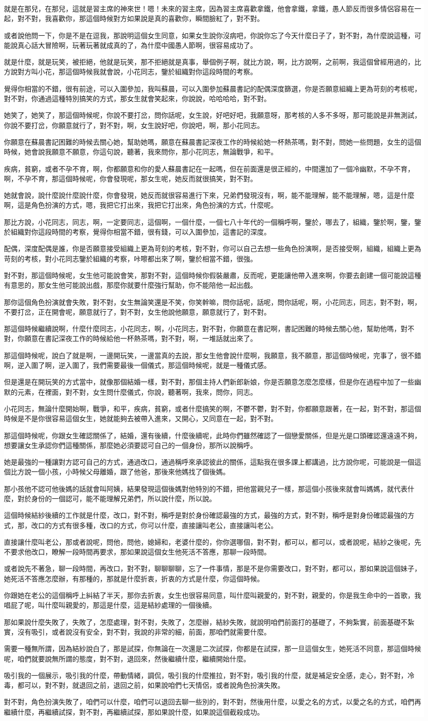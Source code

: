 就是在那兒，在那兒，這就是習主席的神來世！嗯！未來的習主席，因為習主席喜歡拿鐵，他會拿鐵，拿鐵，愚人節反而很多情侶容易在一起，對不對，我喜歡你，那這個時候對方如果說是真的喜歡你，瞬間臉紅了，對不對。

或者說他問一下，你是不是在逗我，那說明這個女生同意，如果女生說你沒病吧，你說你忘了今天什麼日子了，對不對，為什麼說這種，可能說真心話大冒險啊，玩著玩著就成真的了，為什麼中國愚人節啊，很容易成功了。

就是什麼，就是玩笑，被拒絕，他就是玩笑，那不拒絕就是真事，舉個例子啊，就比方說，啊，比方說啊，之前啊，我這個曾經用過的，比方說對方叫小花，那這個時候我就會說，小花同志，鑒於組織對你這段時間的考察。

覺得你相當的不錯，很有前途，可以入圍參加，我叫蘇晨，可以入圍參加蘇晨書記的配偶深度篩選，你是否願意組織上更為苛刻的考核呢，對不對，你通過這種特別搞笑的方式，那女生就會笑起來，你說說，哈哈哈哈，對不對。

她笑了，她笑了，那這個時候呢，你說不要打岔，問你話呢，女生說，好吧好吧，我願意呀，那考核的人多不多呀，那可能說是非無測試，你說不要打岔，你願意就行了，對不對，啊，女生說好吧，你說吧，啊，那小花同志。

你願意在蘇晨書記困難的時候去關心她，幫助她嗎，願意在蘇晨書記深夜工作的時候給她一杯熱茶嗎，對不對，問她一些問題，女生的這個時候，她會說我願意不願意，你這句說，聽著，我來問你，那小花同志，無論戰爭，和平。

疾病，貧窮，或者不孕不育，啊，你都願意和你的愛人蘇晨書記在一起嗎，但在前面還是很正經的，中間還加了一個冷幽默，不孕不育，啊，不孕不育，那這個時候呢，你會發現呢，那女生呢，她反而就很搞笑，對不對。

她就會說，說什麼說什麼說什麼，你會發現，她反而就很容易進行下來，兄弟們發現沒有，啊，能不能理解，能不能理解，嗯，這是什麼啊，這是角色扮演的方式，嗯，我把它打出來，我把它打出來，角色扮演的方式，什麼呢。

那比方說，小花同志，同志，啊，一定要同志，這個啊，一個什麼，一個七八十年代的一個稱呼啊，鑒於，哪去了，組織，鑒於啊，鑒，鑒於組織對你這段時間的考察，覺得你相當不錯，很有錢，可以入圍參加，這書記的深度。

配偶，深度配偶是誰，你是否願意接受組織上更為苛刻的考核，對不對，你可以自己去想一些角色扮演啊，是否接受啊，組織，組織上更為苛刻的考核，對小花同志鑒於組織的考察，咔嚓都出來了啊，鑒於相當不錯，很強。

對不對，那這個時候呢，女生他可能說會笑，那對不對，這個時候你假裝嚴肅，反而呢，更能讓他帶入進來啊，你要去創建一個可能說這種有意思的，那女生他可能說出戲，那麼你就要什麼強行幫助，你不能陪他一起出戲。

那你這個角色扮演就會失敗，對不對，女生無論笑還是不笑，你笑幹嘛，問你話呢，話呢，問你話呢，啊，小花同志，同志，對不對，啊，不要打岔，正在開會呢，願意就行了，對不對，女生他說他願意，願意就行了，對不對。

那這個時候繼續說啊，什麼什麼同志，小花同志，啊，小花同志，對不對，你願意在書記啊，書記困難的時候去關心他，幫助他嗎，對不對，你願意在書記深夜工作的時候給他一杯熱茶嗎，對不對，啊，一堆話就出來了。

那這個時候呢，說白了就是啊，一邊開玩笑，一邊當真的去說，那女生他會說什麼啊，我願意，我不願意，那這個時候呢，完事了，很不錯啊，逆入圍了啊，逆入圍了，我們需要最後一個儀式，那這個時候呢，就是一種儀式感。

但是還是在開玩笑的方式當中，就像那個結婚一樣，對不對，那個主持人們新郎新娘，你是否願意怎麼怎麼樣，但是你在過程中加了一些幽默的元素，在裡面，對不對，女生問什麼儀式，你說，聽著啊，我來，問你，同志。

小花同志，無論什麼開始啊，戰爭，和平，疾病，貧窮，或者什麼搞笑的啊，不鬱不鬱，對不對，你都願意跟著，在一起，對不對，那這個時候是不是你很容易這個女生，她就能夠去被帶入進來，又開心，又同意在一起，對不對。

那這個時候呢，你跟女生確認關係了，結婚，還有後續，什麼後續呢，此時你們雖然確認了一個戀愛關係，但是光是口頭確認還遠遠不夠，想要讓女生承認你們這種關係，那麼她必須要認可自己的一個身份，那所以說稱呼。

她是最強的一種讓對方認可自己的方式，通過改口，通過稱呼來承認彼此的關係，這點我在很多課上都講過，比方說你呢，可能說是一個這個比方說一個小孩，小時候父母離婚，跟了他爸，那後來他媽找了個後媽。

那小孩他不認可他後媽的話就會叫阿姨，結果發現這個後媽對他特別的不錯，把他當親兒子一樣，那這個小孩後來就會叫媽媽，就代表什麼，對於身份的一個認可，能不能理解兄弟們，所以說什麼，所以說。

這個時候結紗後續的工作就是什麼，改口，對不對，稱呼是對於身份確認最強的方式，最強的方式，對不對，稱呼是對身份確認最強的方式，那，改口的方式有很多種，改口的方式，你可以什麼，直接讓叫老公，直接讓叫老公。

直接讓什麼叫老公，那或者說呢，問他，問他，媳婦和，老婆什麼的，你你選哪個，對不對，都可以，都可以，或者說呢，結紗之後呢，先不要求他改口，瞭解一段時間再要求，那如果說這個女生他死活不答應，那聊一段時間。

或者說先不著急，聊一段時間，再改口，對不對，聊聊聊聊，忘了一件事情，那是不是你需要改口，對不對，都可以，那如果說這個妹子，她死活不答應怎麼辦，有那種的，那就是什麼折衷，折衷的方式是什麼，你這個時候。

你跟她在老公的這個稱呼上糾結了半天，那你去折衷，女生也很容易同意，叫什麼叫親愛的，對不對，親愛的，你是我生命中的一首歌，我唱屁了呢，叫什麼叫親愛的，那這是什麼，這是結紗處理的一個後續。

那如果說什麼失敗了，失敗了，怎麼處理，對不對，失敗了，怎麼辦，結紗失敗，就說明咱們前面打的基礎了，不夠紮實，前面基礎不紮實，沒有吸引，或者說沒有安全，對不對，我說的非常的細，前面，那咱們就需要什麼。

需要一種無所謂，因為結紗說白了，那是試探，你無論在一次還是二次試探，你都是在試探，那一旦這個女生，她死活不同意，那這個時候呢，咱們就要說無所謂的態度，對不對，退回來，然後繼續什麼，繼續開始什麼。

吸引我的一個展示，吸引我的什麼，帶動情緒，調侃，吸引我的什麼推拉，對不對，吸引我的什麼，就是補足安全感，走心，對不對，冷毒，都可以，對不對，就退回之前，退回之前，如果說咱們七天情侶，或者說角色扮演失敗。

對不對，角色扮演失敗了，咱們可以什麼，咱們可以退回去聊一些別的，對不對，然後用什麼，以愛之名的方式，以愛之名的方式，咱們再繼續什麼，再繼續試探，對不對，再繼續試探，那如果說什麼，如果說這個截殺成功。
